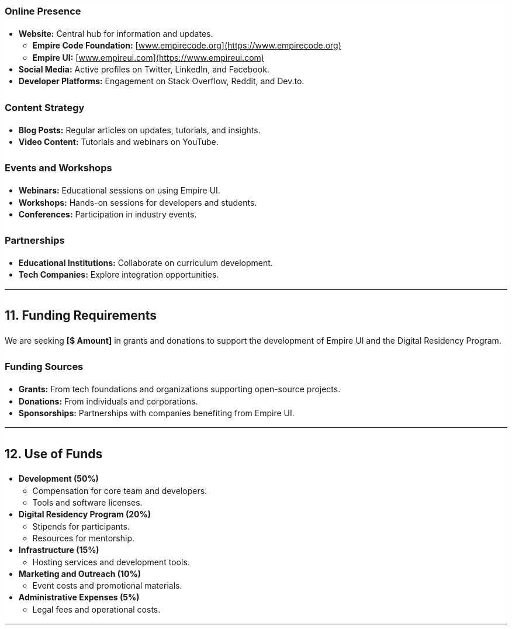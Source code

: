 ### Online Presence

- **Website:** Central hub for information and updates.
  - **Empire Code Foundation:** [www.empirecode.org](https://www.empirecode.org)
  - **Empire UI:** [www.empireui.com](https://www.empireui.com)
- **Social Media:** Active profiles on Twitter, LinkedIn, and Facebook.
- **Developer Platforms:** Engagement on Stack Overflow, Reddit, and Dev.to.

### Content Strategy

- **Blog Posts:** Regular articles on updates, tutorials, and insights.
- **Video Content:** Tutorials and webinars on YouTube.

### Events and Workshops

- **Webinars:** Educational sessions on using Empire UI.
- **Workshops:** Hands-on sessions for developers and students.
- **Conferences:** Participation in industry events.

### Partnerships

- **Educational Institutions:** Collaborate on curriculum development.
- **Tech Companies:** Explore integration opportunities.

---

## 11. Funding Requirements

We are seeking **[$ Amount]** in grants and donations to support the development of Empire UI and the Digital Residency Program.

### Funding Sources

- **Grants:** From tech foundations and organizations supporting open-source projects.
- **Donations:** From individuals and corporations.
- **Sponsorships:** Partnerships with companies benefiting from Empire UI.

---

## 12. Use of Funds

- **Development (50%)**
  - Compensation for core team and developers.
  - Tools and software licenses.
- **Digital Residency Program (20%)**
  - Stipends for participants.
  - Resources for mentorship.
- **Infrastructure (15%)**
  - Hosting services and development tools.
- **Marketing and Outreach (10%)**
  - Event costs and promotional materials.
- **Administrative Expenses (5%)**
  - Legal fees and operational costs.

---